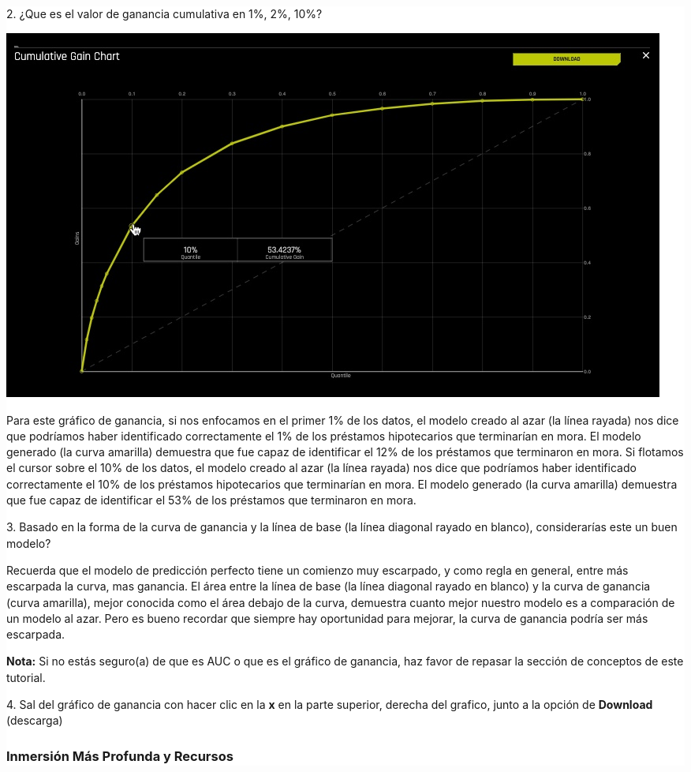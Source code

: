 2\. ¿Que es el valor de ganancia cumulativa en 1%, 2%, 10%?

![diagnostics-gains-10-percent](assets/diagnostics-gains-10-percent.jpg)

Para este gráfico de ganancia, si nos enfocamos en el primer 1% de los datos, el modelo creado al azar (la línea rayada) nos dice que podríamos haber identificado correctamente el 1% de los préstamos hipotecarios que terminarían en mora. El modelo generado (la curva amarilla) demuestra que fue capaz de identificar el 12% de los préstamos que terminaron en mora.
Si flotamos el cursor sobre el 10% de los datos, el modelo creado al azar (la línea rayada) nos dice que podríamos haber identificado correctamente el 10% de los préstamos hipotecarios que terminarían en mora. El modelo generado (la curva amarilla) demuestra que fue capaz de identificar el 53% de los préstamos que terminaron en mora.

3\. Basado en la forma de la curva de ganancia y la línea de base (la línea diagonal rayado en blanco), considerarías este un buen modelo?

Recuerda que el modelo de predicción perfecto tiene un comienzo muy escarpado, y como regla en general, entre más escarpada la curva, mas ganancia. El área entre la línea de base (la línea diagonal rayado en blanco) y la curva de ganancia (curva amarilla), mejor conocida como el área debajo de la curva, demuestra cuanto mejor nuestro modelo es a comparación de un modelo al azar. Pero es bueno recordar que siempre hay oportunidad para mejorar, la curva de ganancia podría ser más escarpada.

**Nota:** Si no estás seguro(a) de que es AUC o que es el gráfico de ganancia, haz favor de repasar la sección de conceptos de este tutorial.

4\. Sal del gráfico de ganancia con hacer clic en la **x** en la parte superior, derecha del grafico, junto a la opción de **Download** (descarga)

### Inmersión Más Profunda y Recursos
 